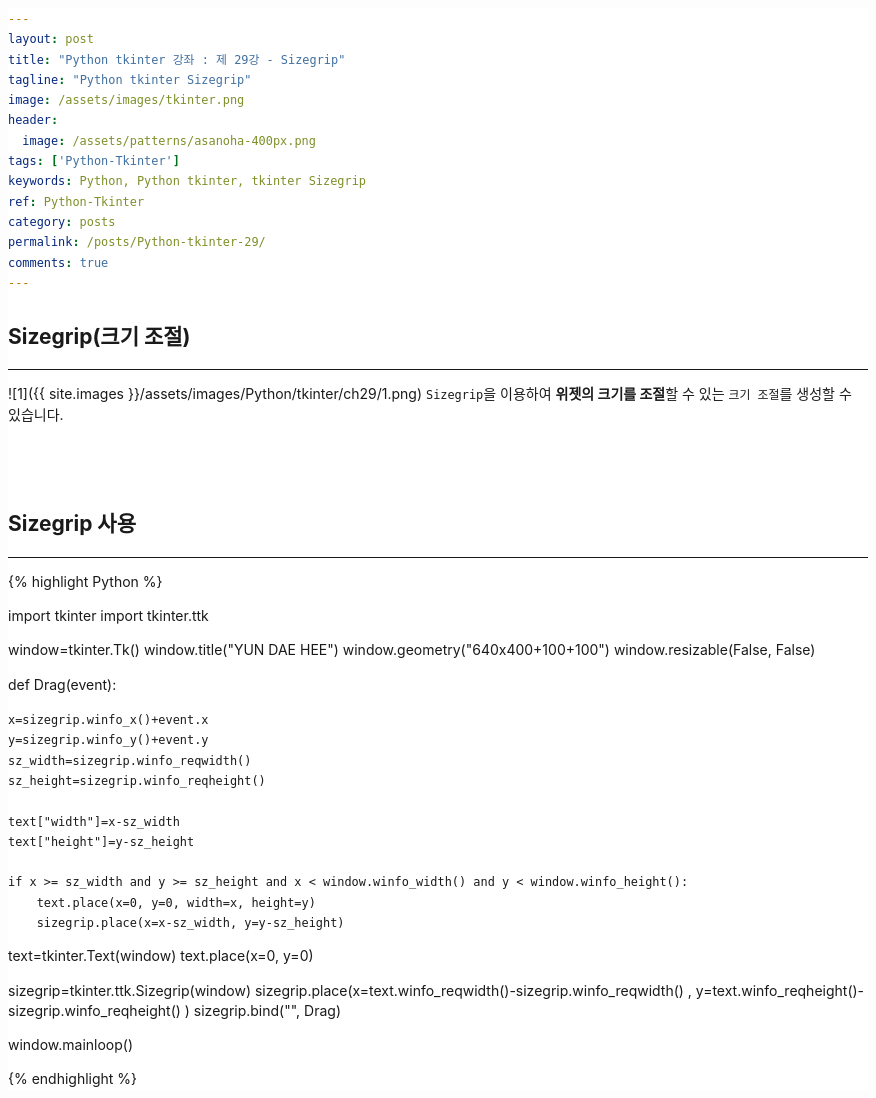 ```yaml
---
layout: post
title: "Python tkinter 강좌 : 제 29강 - Sizegrip"
tagline: "Python tkinter Sizegrip"
image: /assets/images/tkinter.png
header:
  image: /assets/patterns/asanoha-400px.png
tags: ['Python-Tkinter']
keywords: Python, Python tkinter, tkinter Sizegrip
ref: Python-Tkinter
category: posts
permalink: /posts/Python-tkinter-29/
comments: true
---
```


## Sizegrip(크기 조절) ##
----------

![1]({{ site.images }}/assets/images/Python/tkinter/ch29/1.png)
`Sizegrip`을 이용하여 **위젯의 크기를 조절**할 수 있는 `크기 조절`를 생성할 수 있습니다.

<br>
<br>

## Sizegrip 사용 ##
----------

{% highlight Python %}

import tkinter
import tkinter.ttk

window=tkinter.Tk()
window.title("YUN DAE HEE")
window.geometry("640x400+100+100")
window.resizable(False, False)

def Drag(event):

    x=sizegrip.winfo_x()+event.x
    y=sizegrip.winfo_y()+event.y
    sz_width=sizegrip.winfo_reqwidth()
    sz_height=sizegrip.winfo_reqheight()

    text["width"]=x-sz_width
    text["height"]=y-sz_height

    if x >= sz_width and y >= sz_height and x < window.winfo_width() and y < window.winfo_height():
        text.place(x=0, y=0, width=x, height=y)
        sizegrip.place(x=x-sz_width, y=y-sz_height)

text=tkinter.Text(window)
text.place(x=0, y=0)

sizegrip=tkinter.ttk.Sizegrip(window)
sizegrip.place(x=text.winfo_reqwidth()-sizegrip.winfo_reqwidth() , y=text.winfo_reqheight()-sizegrip.winfo_reqheight() )
sizegrip.bind("<B1-Motion>", Drag)

window.mainloop()

{% endhighlight %}
